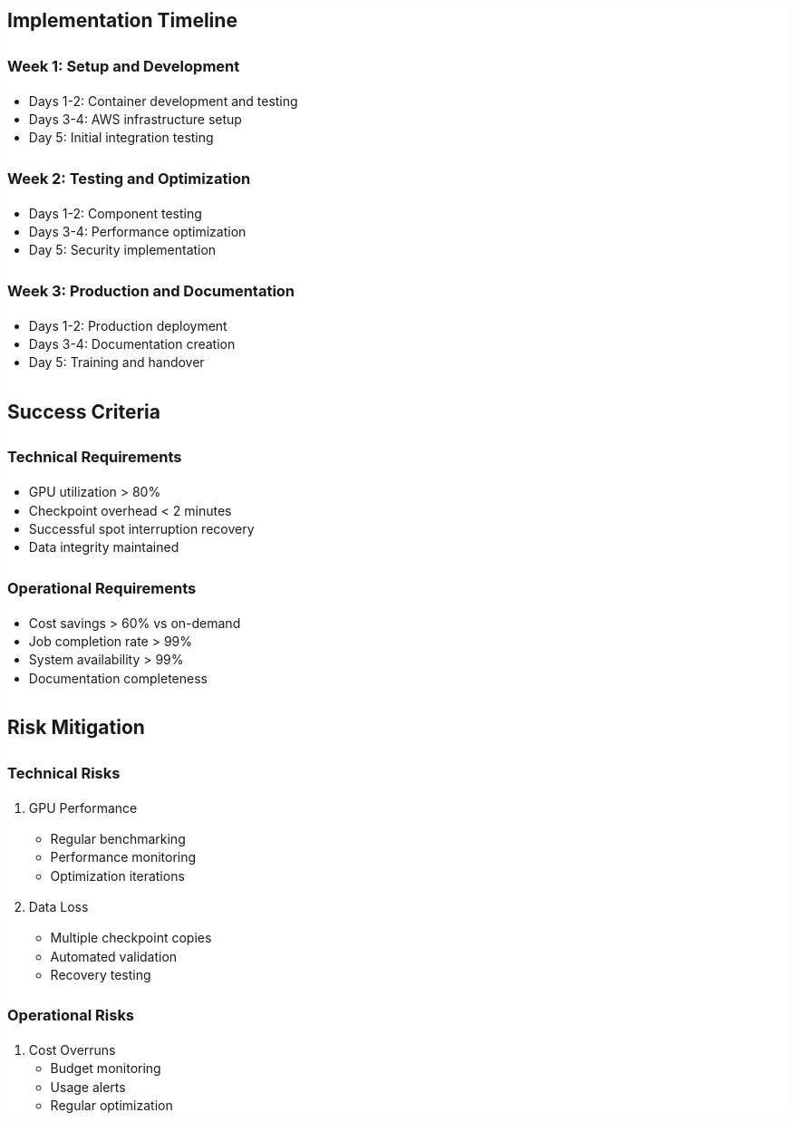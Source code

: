 ## Implementation Timeline

### Week 1: Setup and Development
- Days 1-2: Container development and testing
- Days 3-4: AWS infrastructure setup
- Day 5: Initial integration testing

### Week 2: Testing and Optimization
- Days 1-2: Component testing
- Days 3-4: Performance optimization
- Day 5: Security implementation

### Week 3: Production and Documentation
- Days 1-2: Production deployment
- Days 3-4: Documentation creation
- Day 5: Training and handover

## Success Criteria

### Technical Requirements
- GPU utilization > 80%
- Checkpoint overhead < 2 minutes
- Successful spot interruption recovery
- Data integrity maintained

### Operational Requirements
- Cost savings > 60% vs on-demand
- Job completion rate > 99%
- System availability > 99%
- Documentation completeness

## Risk Mitigation

### Technical Risks
1. GPU Performance
   - Regular benchmarking
   - Performance monitoring
   - Optimization iterations

2. Data Loss
   - Multiple checkpoint copies
   - Automated validation
   - Recovery testing

### Operational Risks
1. Cost Overruns
   - Budget monitoring
   - Usage alerts
   - Regular optimization
